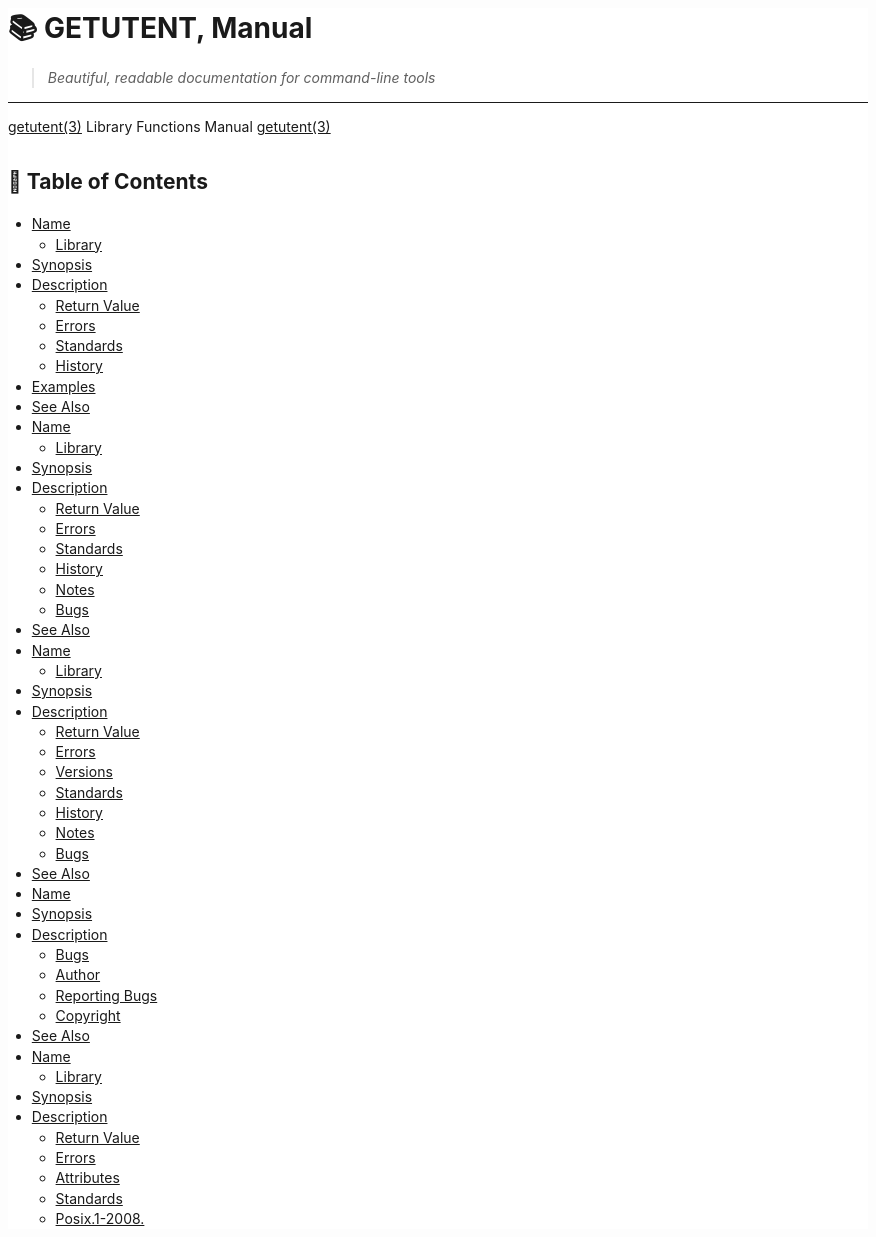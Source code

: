 # 📚 GETUTENT, Manual

> *Beautiful, readable documentation for command-line tools*

---

[getutent(3)](getutent.html)                                                                               Library Functions Manual                                                                              [getutent(3)](getutent.html)


## 📑 Table of Contents

- [Name](#name)
  - [Library](#library)
- [Synopsis](#synopsis)
- [Description](#description)
  - [Return Value](#return-value)
  - [Errors](#errors)
  - [Standards](#standards)
  - [History](#history)
- [Examples](#examples)
- [See Also](#see-also)
- [Name](#name)
  - [Library](#library)
- [Synopsis](#synopsis)
- [Description](#description)
  - [Return Value](#return-value)
  - [Errors](#errors)
  - [Standards](#standards)
  - [History](#history)
  - [Notes](#notes)
  - [Bugs](#bugs)
- [See Also](#see-also)
- [Name](#name)
  - [Library](#library)
- [Synopsis](#synopsis)
- [Description](#description)
  - [Return Value](#return-value)
  - [Errors](#errors)
  - [Versions](#versions)
  - [Standards](#standards)
  - [History](#history)
  - [Notes](#notes)
  - [Bugs](#bugs)
- [See Also](#see-also)
- [Name](#name)
- [Synopsis](#synopsis)
- [Description](#description)
  - [Bugs](#bugs)
  - [Author](#author)
  - [Reporting Bugs](#reporting-bugs)
  - [Copyright](#copyright)
- [See Also](#see-also)
- [Name](#name)
  - [Library](#library)
- [Synopsis](#synopsis)
- [Description](#description)
  - [Return Value](#return-value)
  - [Errors](#errors)
  - [Attributes](#attributes)
  - [Standards](#standards)
  - [Posix.1-2008.](#posix.1-2008.)